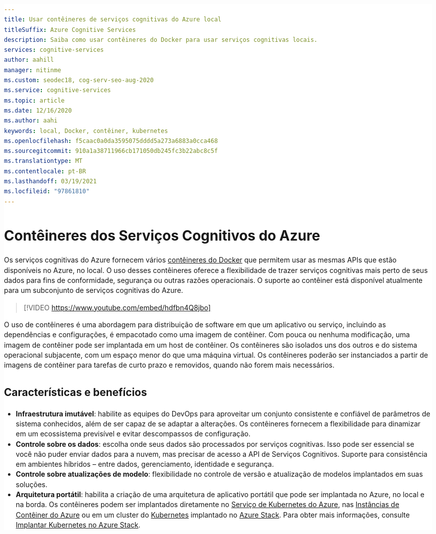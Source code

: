 ```yaml
---
title: Usar contêineres de serviços cognitivas do Azure local
titleSuffix: Azure Cognitive Services
description: Saiba como usar contêineres do Docker para usar serviços cognitivas locais.
services: cognitive-services
author: aahill
manager: nitinme
ms.custom: seodec18, cog-serv-seo-aug-2020
ms.service: cognitive-services
ms.topic: article
ms.date: 12/16/2020
ms.author: aahi
keywords: local, Docker, contêiner, kubernetes
ms.openlocfilehash: f5caac0a0da3595075dddd5a273a6883a0cca468
ms.sourcegitcommit: 910a1a38711966cb171050db245fc3b22abc8c5f
ms.translationtype: MT
ms.contentlocale: pt-BR
ms.lasthandoff: 03/19/2021
ms.locfileid: "97861810"
---
```

# <a name="azure-cognitive-services-containers"></a>Contêineres dos Serviços Cognitivos do Azure

Os serviços cognitivas do Azure fornecem vários [contêineres do Docker](https://www.docker.com/what-container) que permitem usar as mesmas APIs que estão disponíveis no Azure, no local. O uso desses contêineres oferece a flexibilidade de trazer serviços cognitivas mais perto de seus dados para fins de conformidade, segurança ou outras razões operacionais. O suporte ao contêiner está disponível atualmente para um subconjunto de serviços cognitivas do Azure.

> [!VIDEO https://www.youtube.com/embed/hdfbn4Q8jbo]

O uso de contêineres é uma abordagem para distribuição de software em que um aplicativo ou serviço, incluindo as dependências e configurações, é empacotado como uma imagem de contêiner. Com pouca ou nenhuma modificação, uma imagem de contêiner pode ser implantada em um host de contêiner. Os contêineres são isolados uns dos outros e do sistema operacional subjacente, com um espaço menor do que uma máquina virtual. Os contêineres poderão ser instanciados a partir de imagens de contêiner para tarefas de curto prazo e removidos, quando não forem mais necessários.

## <a name="features-and-benefits"></a>Características e benefícios

- **Infraestrutura imutável**: habilite as equipes do DevOps para aproveitar um conjunto consistente e confiável de parâmetros de sistema conhecidos, além de ser capaz de se adaptar a alterações. Os contêineres fornecem a flexibilidade para dinamizar em um ecossistema previsível e evitar descompassos de configuração.
- **Controle sobre os dados**: escolha onde seus dados são processados por serviços cognitivas. Isso pode ser essencial se você não puder enviar dados para a nuvem, mas precisar de acesso a API de Serviços Cognitivos. Suporte para consistência em ambientes híbridos – entre dados, gerenciamento, identidade e segurança.
- **Controle sobre atualizações de modelo**: flexibilidade no controle de versão e atualização de modelos implantados em suas soluções.
- **Arquitetura portátil**: habilita a criação de uma arquitetura de aplicativo portátil que pode ser implantada no Azure, no local e na borda. Os contêineres podem ser implantados diretamente no [Serviço de Kubernetes do Azure](../aks/index.yml), nas [Instâncias de Contêiner do Azure](../container-instances/index.yml) ou em um cluster do [Kubernetes](https://kubernetes.io/) implantado no [Azure Stack](/azure-stack/operator). Para obter mais informações, consulte [Implantar Kubernetes no Azure Stack](/azure-stack/user/azure-stack-solution-template-kubernetes-deploy).

[ad-containers]: anomaly-Detector/anomaly-detector-container-howto.md
[cv-containers]: computer-vision/computer-vision-how-to-install-containers.md
[fa-containers]: face/face-how-to-install-containers.md
[fr-containers]: form-recognizer/form-recognizer-container-howto.md
[lu-containers]: luis/luis-container-howto.md
[sp-containers]: speech-service/speech-container-howto.md
[spa-containers]: ./computer-vision/spatial-analysis-container.md
[sp-containers-lid]: speech-service/speech-container-howto.md?tabs=lid
[sp-containers-stt]: speech-service/speech-container-howto.md?tabs=stt
[sp-containers-cstt]: speech-service/speech-container-howto.md?tabs=cstt
[sp-containers-tts]: speech-service/speech-container-howto.md?tabs=tts
[sp-containers-ctts]: speech-service/speech-container-howto.md?tabs=ctts
[sp-containers-ntts]: speech-service/speech-container-howto.md?tabs=ntts
[ta-containers]: text-analytics/how-tos/text-analytics-how-to-install-containers.md
[ta-containers-keyphrase]: text-analytics/how-tos/text-analytics-how-to-install-containers.md?tabs=keyphrase
[ta-containers-language]: text-analytics/how-tos/text-analytics-how-to-install-containers.md?tabs=language
[ta-containers-sentiment]: text-analytics/how-tos/text-analytics-how-to-install-containers.md?tabs=sentiment
[ta-containers-health]: text-analytics/how-tos/text-analytics-how-to-install-containers.md?tabs=health
[request-access]: https://forms.office.com/Pages/ResponsePage.aspx?id=v4j5cvGGr0GRqy180BHbRyQZ7B8Cg2FEjpibPziwPcZUNlQ4SEVORFVLTjlBSzNLRlo0UzRRVVNPVy4u